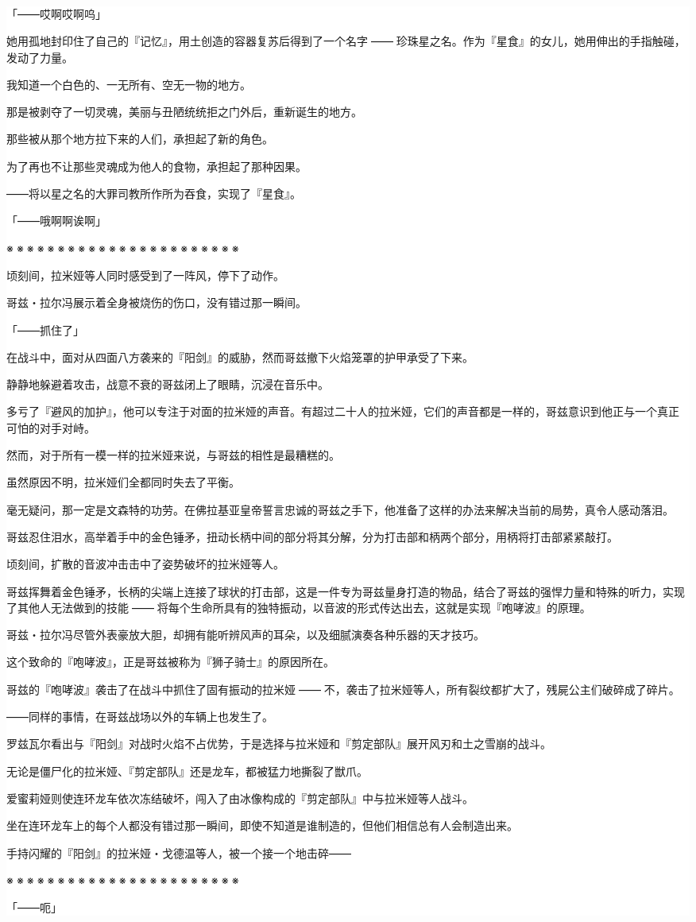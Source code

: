 「——哎啊哎啊呜」

她用孤地封印住了自己的『记忆』，用土创造的容器复苏后得到了一个名字 —— 珍珠星之名。作为『星食』的女儿，她用伸出的手指触碰，发动了力量。

我知道一个白色的、一无所有、空无一物的地方。

那是被剥夺了一切灵魂，美丽与丑陋统统拒之门外后，重新诞生的地方。

那些被从那个地方拉下来的人们，承担起了新的角色。

为了再也不让那些灵魂成为他人的食物，承担起了那种因果。

——将以星之名的大罪司教所作所为吞食，实现了『星食』。

「——哦啊啊诶啊」

※ ※ ※ ※ ※ ※ ※ ※ ※ ※ ※ ※ ※ ※ ※ ※ ※ ※ ※ ※ ※ ※ ※

顷刻间，拉米娅等人同时感受到了一阵风，停下了动作。

哥兹・拉尔冯展示着全身被烧伤的伤口，没有错过那一瞬间。

「——抓住了」

在战斗中，面对从四面八方袭来的『阳剑』的威胁，然而哥兹撤下火焰笼罩的护甲承受了下来。

静静地躲避着攻击，战意不衰的哥兹闭上了眼睛，沉浸在音乐中。

多亏了『避风的加护』，他可以专注于对面的拉米娅的声音。有超过二十人的拉米娅，它们的声音都是一样的，哥兹意识到他正与一个真正可怕的对手对峙。

然而，对于所有一模一样的拉米娅来说，与哥兹的相性是最糟糕的。

虽然原因不明，拉米娅们全都同时失去了平衡。

毫无疑问，那一定是文森特的功劳。在佛拉基亚皇帝誓言忠诚的哥兹之手下，他准备了这样的办法来解决当前的局势，真令人感动落泪。

哥兹忍住泪水，高举着手中的金色锤矛，扭动长柄中间的部分将其分解，分为打击部和柄两个部分，用柄将打击部紧紧敲打。

顷刻间，扩散的音波冲击击中了姿势破坏的拉米娅等人。

哥兹挥舞着金色锤矛，长柄的尖端上连接了球状的打击部，这是一件专为哥兹量身打造的物品，结合了哥兹的强悍力量和特殊的听力，实现了其他人无法做到的技能 —— 将每个生命所具有的独特振动，以音波的形式传达出去，这就是实现『咆哮波』的原理。

哥兹・拉尔冯尽管外表豪放大胆，却拥有能听辨风声的耳朵，以及细腻演奏各种乐器的天才技巧。

这个致命的『咆哮波』，正是哥兹被称为『狮子骑士』的原因所在。

哥兹的『咆哮波』袭击了在战斗中抓住了固有振动的拉米娅 —— 不，袭击了拉米娅等人，所有裂纹都扩大了，残屍公主们破碎成了碎片。

――同样的事情，在哥兹战场以外的车辆上也发生了。

罗兹瓦尔看出与『阳剑』对战时火焰不占优势，于是选择与拉米娅和『剪定部队』展开风刃和土之雪崩的战斗。

无论是僵尸化的拉米娅、『剪定部队』还是龙车，都被猛力地撕裂了獣爪。

爱蜜莉娅则使连环龙车依次冻结破坏，闯入了由冰像构成的『剪定部队』中与拉米娅等人战斗。

坐在连环龙车上的每个人都没有错过那一瞬间，即使不知道是谁制造的，但他们相信总有人会制造出来。

手持闪耀的『阳剑』的拉米娅・戈德温等人，被一个接一个地击碎――

※ ※ ※ ※ ※ ※ ※ ※ ※ ※ ※ ※ ※ ※ ※ ※ ※ ※ ※ ※ ※ ※ ※

「――呃」
